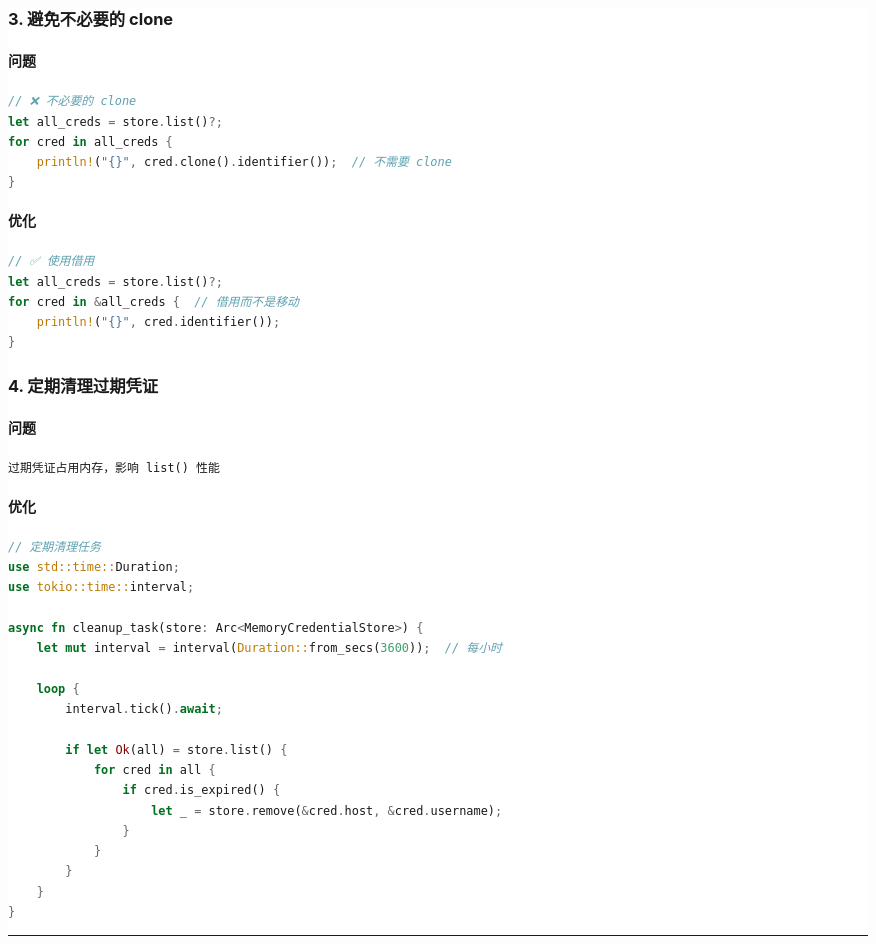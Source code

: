 ### 3. 避免不必要的 clone

#### 问题

```rust
// ❌ 不必要的 clone
let all_creds = store.list()?;
for cred in all_creds {
    println!("{}", cred.clone().identifier());  // 不需要 clone
}
```

#### 优化

```rust
// ✅ 使用借用
let all_creds = store.list()?;
for cred in &all_creds {  // 借用而不是移动
    println!("{}", cred.identifier());
}
```

### 4. 定期清理过期凭证

#### 问题

```
过期凭证占用内存，影响 list() 性能
```

#### 优化

```rust
// 定期清理任务
use std::time::Duration;
use tokio::time::interval;

async fn cleanup_task(store: Arc<MemoryCredentialStore>) {
    let mut interval = interval(Duration::from_secs(3600));  // 每小时
    
    loop {
        interval.tick().await;
        
        if let Ok(all) = store.list() {
            for cred in all {
                if cred.is_expired() {
                    let _ = store.remove(&cred.host, &cred.username);
                }
            }
        }
    }
}
```

---